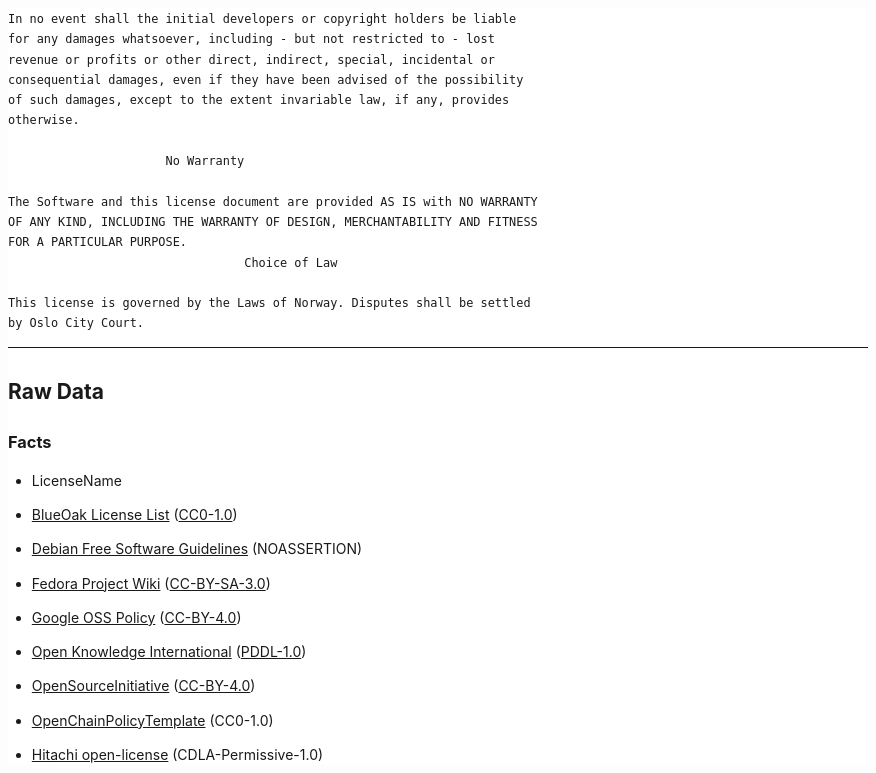     In no event shall the initial developers or copyright holders be liable
    for any damages whatsoever, including - but not restricted to - lost
    revenue or profits or other direct, indirect, special, incidental or
    consequential damages, even if they have been advised of the possibility
    of such damages, except to the extent invariable law, if any, provides
    otherwise.

    			          No Warranty

    The Software and this license document are provided AS IS with NO WARRANTY
    OF ANY KIND, INCLUDING THE WARRANTY OF DESIGN, MERCHANTABILITY AND FITNESS
    FOR A PARTICULAR PURPOSE.
                                     Choice of Law

    This license is governed by the Laws of Norway. Disputes shall be settled
    by Oslo City Court.

------------------------------------------------------------------------

Raw Data
--------

### Facts

-   LicenseName

-   [BlueOak License
    List](https://blueoakcouncil.org/copyleft "BlueOak License List")
    ([CC0-1.0](https://raw.githubusercontent.com/blueoakcouncil/blue-oak-list-npm-package/master/LICENSE "CC0-1.0"))

-   [Debian Free Software
    Guidelines](https://wiki.debian.org/DFSGLicenses "Debian Free Software Guidelines")
    (NOASSERTION)

-   [Fedora Project
    Wiki](https://fedoraproject.org/wiki/Licensing:Main?rd=Licensing "Fedora Project Wiki")
    ([CC-BY-SA-3.0](https://creativecommons.org/licenses/by-sa/3.0/legalcode "CC-BY-SA-3.0"))

-   [Google OSS
    Policy](https://opensource.google.com/docs/thirdparty/licenses/ "Google OSS Policy")
    ([CC-BY-4.0](https://creativecommons.org/licenses/by/4.0/legalcode "CC-BY-4.0"))

-   [Open Knowledge
    International](https://github.com/okfn/licenses/blob/master/licenses.csv "Open Knowledge International")
    ([PDDL-1.0](https://opendatacommons.org/licenses/pddl/1-0/ "PDDL-1.0"))

-   [OpenSourceInitiative](https://opensource.org/licenses/ "OpenSourceInitiative")
    ([CC-BY-4.0](https://creativecommons.org/licenses/by/4.0/legalcode "CC-BY-4.0"))

-   [OpenChainPolicyTemplate](https://github.com/OpenChain-Project/curriculum/raw/ddf1e879341adbd9b297cd67c5d5c16b2076540b/policy-template/Open%20Source%20Policy%20Template%20for%20OpenChain%20Specification%201.2.ods "OpenChainPolicyTemplate")
    (CC0-1.0)

-   [Hitachi
    open-license](https://github.com/Hitachi/open-license "Hitachi open-license")
    (CDLA-Permissive-1.0)
